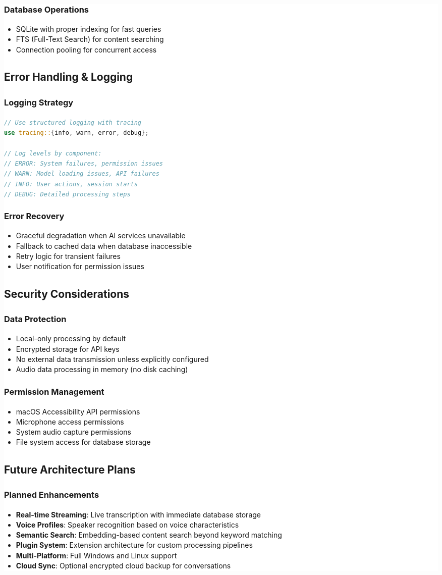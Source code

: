 ### Database Operations
- SQLite with proper indexing for fast queries
- FTS (Full-Text Search) for content searching
- Connection pooling for concurrent access

## Error Handling & Logging

### Logging Strategy
```rust
// Use structured logging with tracing
use tracing::{info, warn, error, debug};

// Log levels by component:
// ERROR: System failures, permission issues
// WARN: Model loading issues, API failures  
// INFO: User actions, session starts
// DEBUG: Detailed processing steps
```

### Error Recovery
- Graceful degradation when AI services unavailable
- Fallback to cached data when database inaccessible
- Retry logic for transient failures
- User notification for permission issues

## Security Considerations

### Data Protection
- Local-only processing by default
- Encrypted storage for API keys
- No external data transmission unless explicitly configured
- Audio data processing in memory (no disk caching)

### Permission Management
- macOS Accessibility API permissions
- Microphone access permissions
- System audio capture permissions
- File system access for database storage

## Future Architecture Plans

### Planned Enhancements
- **Real-time Streaming**: Live transcription with immediate database storage
- **Voice Profiles**: Speaker recognition based on voice characteristics
- **Semantic Search**: Embedding-based content search beyond keyword matching
- **Plugin System**: Extension architecture for custom processing pipelines
- **Multi-Platform**: Full Windows and Linux support
- **Cloud Sync**: Optional encrypted cloud backup for conversations